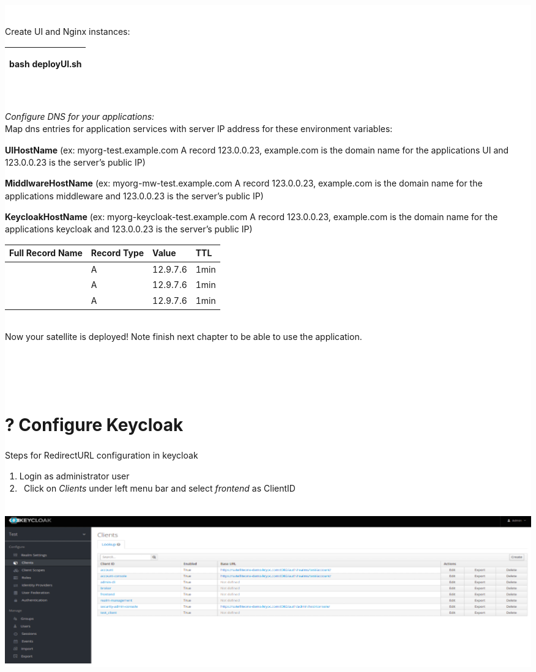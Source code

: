 <br>

Create UI and Nginx instances:

|<p>bash deployUI.sh</p>| 
| :- |

<br>

*Configure DNS for your applications:* <br> 
Map dns entries for application services with server IP address for these environment variables:

**UIHostName** (ex: myorg-test.example.com A record 123.0.0.23, example.com is the domain name for the applications UI and 123.0.0.23 is the server’s public IP)

**MiddlwareHostName** (ex: myorg-mw-test.example.com A record 123.0.0.23, example.com is the domain name for the applications middleware and 123.0.0.23 is the server’s public IP)

**KeycloakHostName** (ex: myorg-keycloak-test.example.com A record 123.0.0.23, example.com is the domain name for the applications keycloak and 123.0.0.23 is the server’s public IP) 


|**Full Record Name**|**Record Type**|**Value**|**TTL**|
| :- | :- | :- | :- |
|<UIHostName>|A|12.9.7.6|1min|
|<MiddlwareHostName>|A|12.9.7.6|1min|
|<KeycloakHostName>|A|12.9.7.6|1min|

<br> 
Now your satellite is deployed! Note finish next chapter to be able to use the application.

<br> <br> <br>


# ? <a>Configure Keycloak </a>

Steps for RedirectURL configuration in keycloak

1. Login as administrator user
1. ` `Click on *Clients* under left menu bar and select *frontend* as ClientID

`                                                                                                                                                                             `![](keycloakurl1.png)
